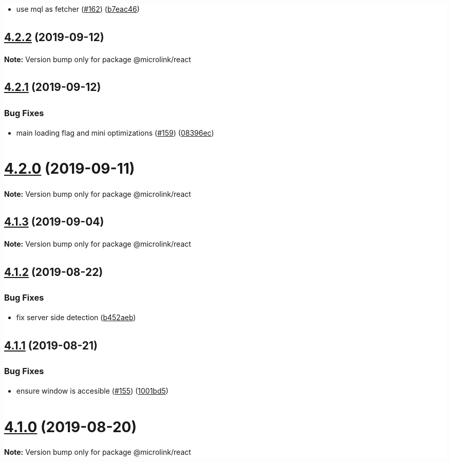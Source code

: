 * use mql as fetcher ([#162](http://github.com/microlinkhq/sdk/tree/master/packages/react/issues/162)) ([b7eac46](http://github.com/microlinkhq/sdk/tree/master/packages/react/commit/b7eac46312e0148d4a422bb671086cf21a6f4616))

## [4.2.2](http://github.com/microlinkhq/sdk/tree/master/packages/react/compare/v4.2.1...v4.2.2) (2019-09-12)

**Note:** Version bump only for package @microlink/react

## [4.2.1](http://github.com/microlinkhq/sdk/tree/master/packages/react/compare/v4.2.0...v4.2.1) (2019-09-12)

### Bug Fixes

* main loading flag and mini optimizations ([#159](http://github.com/microlinkhq/sdk/tree/master/packages/react/issues/159)) ([08396ec](http://github.com/microlinkhq/sdk/tree/master/packages/react/commit/08396ec))

# [4.2.0](http://github.com/microlinkhq/sdk/tree/master/packages/react/compare/v4.1.3...v4.2.0) (2019-09-11)

**Note:** Version bump only for package @microlink/react

## [4.1.3](http://github.com/microlinkhq/sdk/tree/master/packages/react/compare/v4.1.2...v4.1.3) (2019-09-04)

**Note:** Version bump only for package @microlink/react

## [4.1.2](http://github.com/microlinkhq/sdk/tree/master/packages/react/compare/v4.1.1...v4.1.2) (2019-08-22)

### Bug Fixes

* fix server side detection ([b452aeb](http://github.com/microlinkhq/sdk/tree/master/packages/react/commit/b452aeb))

## [4.1.1](http://github.com/microlinkhq/sdk/tree/master/packages/react/compare/v4.1.0...v4.1.1) (2019-08-21)

### Bug Fixes

* ensure window is accesible ([#155](http://github.com/microlinkhq/sdk/tree/master/packages/react/issues/155)) ([1001bd5](http://github.com/microlinkhq/sdk/tree/master/packages/react/commit/1001bd5))

# [4.1.0](http://github.com/microlinkhq/sdk/tree/master/packages/react/compare/v4.0.2...v4.1.0) (2019-08-20)

**Note:** Version bump only for package @microlink/react
